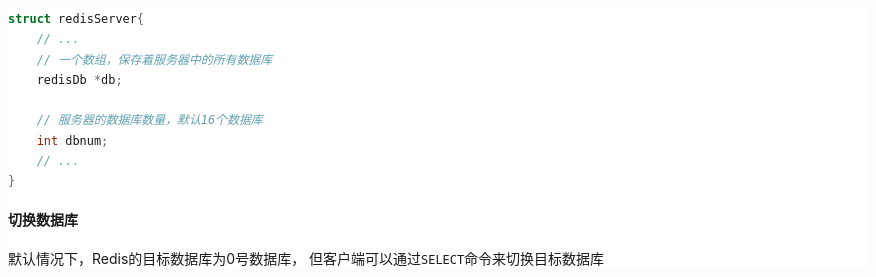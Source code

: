 ```c
struct redisServer{
    // ...
    // 一个数组，保存着服务器中的所有数据库
    redisDb *db;
    
    // 服务器的数据库数量，默认16个数据库
    int dbnum;
    // ...
}
```

#### 切换数据库

默认情况下，Redis的目标数据库为0号数据库， 但客户端可以通过`SELECT`命令来切换目标数据库





